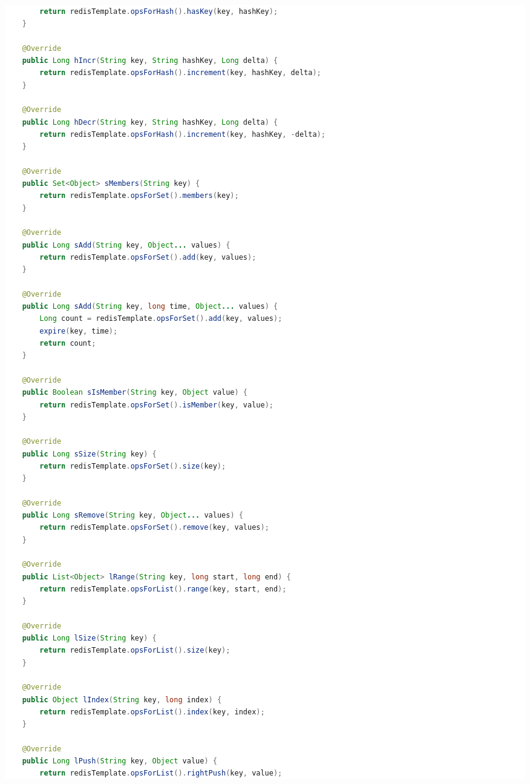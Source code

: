 ```java
        return redisTemplate.opsForHash().hasKey(key, hashKey);
    }

    @Override
    public Long hIncr(String key, String hashKey, Long delta) {
        return redisTemplate.opsForHash().increment(key, hashKey, delta);
    }

    @Override
    public Long hDecr(String key, String hashKey, Long delta) {
        return redisTemplate.opsForHash().increment(key, hashKey, -delta);
    }

    @Override
    public Set<Object> sMembers(String key) {
        return redisTemplate.opsForSet().members(key);
    }

    @Override
    public Long sAdd(String key, Object... values) {
        return redisTemplate.opsForSet().add(key, values);
    }

    @Override
    public Long sAdd(String key, long time, Object... values) {
        Long count = redisTemplate.opsForSet().add(key, values);
        expire(key, time);
        return count;
    }

    @Override
    public Boolean sIsMember(String key, Object value) {
        return redisTemplate.opsForSet().isMember(key, value);
    }

    @Override
    public Long sSize(String key) {
        return redisTemplate.opsForSet().size(key);
    }

    @Override
    public Long sRemove(String key, Object... values) {
        return redisTemplate.opsForSet().remove(key, values);
    }

    @Override
    public List<Object> lRange(String key, long start, long end) {
        return redisTemplate.opsForList().range(key, start, end);
    }

    @Override
    public Long lSize(String key) {
        return redisTemplate.opsForList().size(key);
    }

    @Override
    public Object lIndex(String key, long index) {
        return redisTemplate.opsForList().index(key, index);
    }

    @Override
    public Long lPush(String key, Object value) {
        return redisTemplate.opsForList().rightPush(key, value);
```